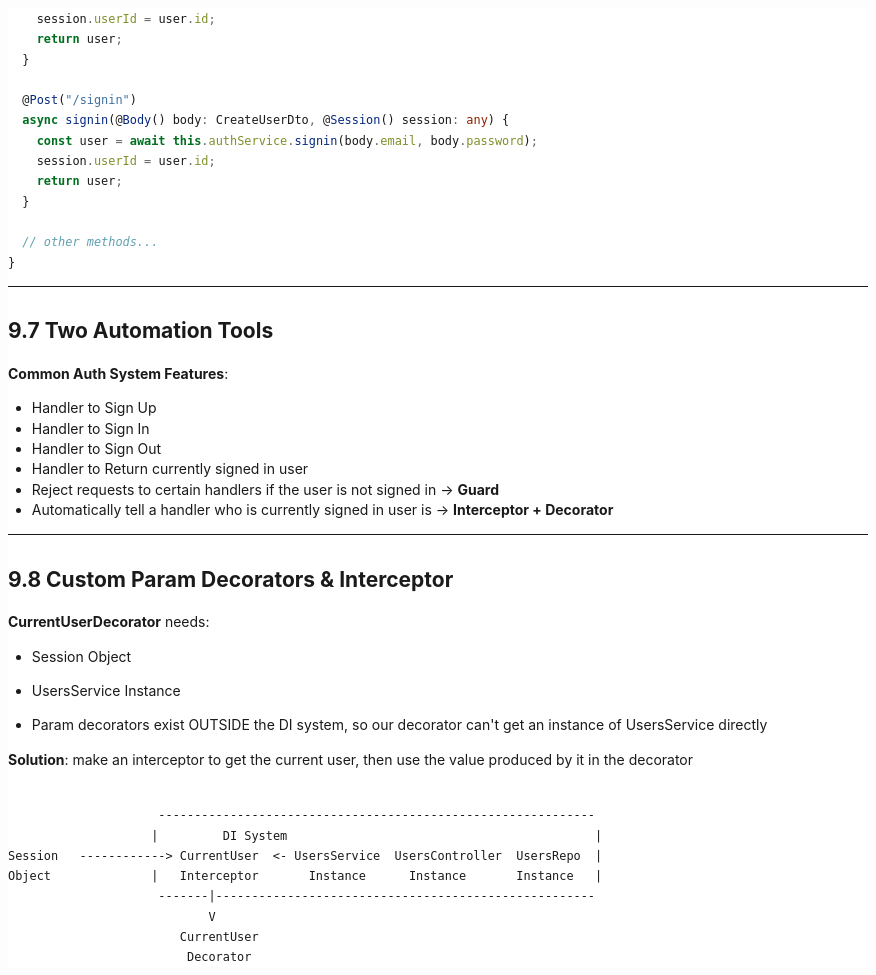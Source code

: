 ```ts
    session.userId = user.id;
    return user;
  }

  @Post("/signin")
  async signin(@Body() body: CreateUserDto, @Session() session: any) {
    const user = await this.authService.signin(body.email, body.password);
    session.userId = user.id;
    return user;
  }

  // other methods...
}
```

---

## 9.7 Two Automation Tools

**Common Auth System Features**:

- Handler to Sign Up
- Handler to Sign In
- Handler to Sign Out
- Handler to Return currently signed in user
- Reject requests to certain handlers if the user is not signed in -> **Guard**
- Automatically tell a handler who is currently signed in user is -> **Interceptor + Decorator**

---

## 9.8 Custom Param Decorators & Interceptor

**CurrentUserDecorator** needs:

- Session Object
- UsersService Instance

- Param decorators exist OUTSIDE the DI system, so our decorator can't get an instance of UsersService directly

**Solution**: make an interceptor to get the current user, then use the value produced by it in the decorator

```txt

                     -------------------------------------------------------------
                    |         DI System                                           |
Session   ------------> CurrentUser  <- UsersService  UsersController  UsersRepo  |
Object              |   Interceptor       Instance      Instance       Instance   |
                     -------|-----------------------------------------------------
                            V
                        CurrentUser
                         Decorator

```
